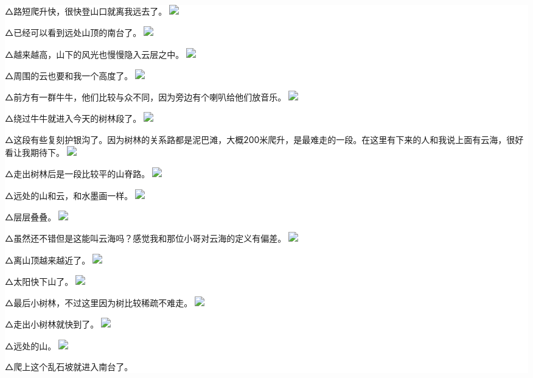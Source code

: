 △路短爬升快，很快登山口就离我远去了。
<img src="https://pic1.imgdb.cn/item/6846849158cb8da5c83cf6a7.jpg" referrerpolicy="no-referrer">

△已经可以看到远处山顶的南台了。
<img src="https://pic1.imgdb.cn/item/6846849158cb8da5c83cf6a3.jpg" referrerpolicy="no-referrer">

△越来越高，山下的风光也慢慢隐入云层之中。
<img src="https://pic1.imgdb.cn/item/6846849158cb8da5c83cf6a8.jpg" referrerpolicy="no-referrer">

△周围的云也要和我一个高度了。
<img src="https://pic1.imgdb.cn/item/6846849158cb8da5c83cf6ab.jpg" referrerpolicy="no-referrer">

△前方有一群牛牛，他们比较与众不同，因为旁边有个喇叭给他们放音乐。
<img src="https://pic1.imgdb.cn/item/6846849158cb8da5c83cf6ac.jpg" referrerpolicy="no-referrer">

△绕过牛牛就进入今天的树林段了。
<img src="https://pic1.imgdb.cn/item/6846849158cb8da5c83cf6b1.jpg" referrerpolicy="no-referrer">

△这段有些复刻护银沟了。因为树林的关系路都是泥巴滩，大概200米爬升，是最难走的一段。在这里有下来的人和我说上面有云海，很好看让我期待下。
<img src="https://pic1.imgdb.cn/item/6846849158cb8da5c83cf6ae.jpg" referrerpolicy="no-referrer">

△走出树林后是一段比较平的山脊路。
<img src="https://pic1.imgdb.cn/item/6846849158cb8da5c83cf6aa.jpg" referrerpolicy="no-referrer">

△远处的山和云，和水墨画一样。
<img src="https://pic1.imgdb.cn/item/6846867d58cb8da5c83d0581.jpg" referrerpolicy="no-referrer">

△层层叠叠。
<img src="https://pic1.imgdb.cn/item/6846867d58cb8da5c83d057f.jpg" referrerpolicy="no-referrer">

△虽然还不错但是这能叫云海吗？感觉我和那位小哥对云海的定义有偏差。
<img src="https://pic1.imgdb.cn/item/6846867d58cb8da5c83d0583.jpg" referrerpolicy="no-referrer">

△离山顶越来越近了。
<img src="https://pic1.imgdb.cn/item/6846867d58cb8da5c83d057e.jpg" referrerpolicy="no-referrer">

△太阳快下山了。
<img src="https://pic1.imgdb.cn/item/6846867d58cb8da5c83d058a.jpg" referrerpolicy="no-referrer">

△最后小树林，不过这里因为树比较稀疏不难走。
<img src="https://pic1.imgdb.cn/item/6846867d58cb8da5c83d0587.jpg" referrerpolicy="no-referrer">

△走出小树林就快到了。
<img src="https://pic1.imgdb.cn/item/6846867d58cb8da5c83d0582.jpg" referrerpolicy="no-referrer">

△远处的山。
<img src="https://pic1.imgdb.cn/item/6846867d58cb8da5c83d0586.jpg" referrerpolicy="no-referrer">

△爬上这个乱石坡就进入南台了。
